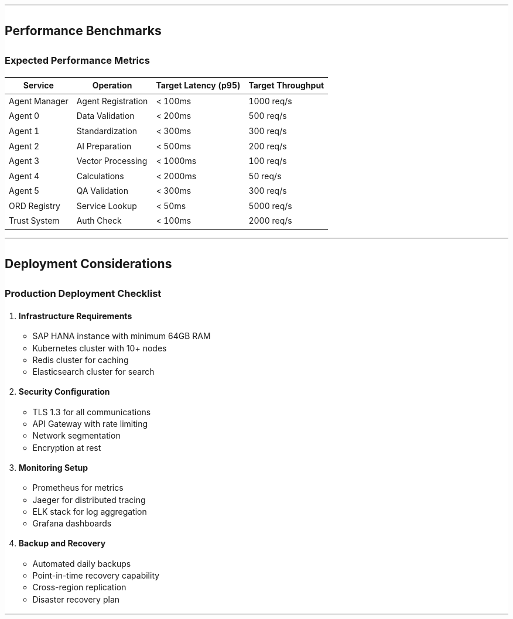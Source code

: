 
---

## Performance Benchmarks

### Expected Performance Metrics

| Service | Operation | Target Latency (p95) | Target Throughput |
|---------|-----------|---------------------|-------------------|
| Agent Manager | Agent Registration | < 100ms | 1000 req/s |
| Agent 0 | Data Validation | < 200ms | 500 req/s |
| Agent 1 | Standardization | < 300ms | 300 req/s |
| Agent 2 | AI Preparation | < 500ms | 200 req/s |
| Agent 3 | Vector Processing | < 1000ms | 100 req/s |
| Agent 4 | Calculations | < 2000ms | 50 req/s |
| Agent 5 | QA Validation | < 300ms | 300 req/s |
| ORD Registry | Service Lookup | < 50ms | 5000 req/s |
| Trust System | Auth Check | < 100ms | 2000 req/s |

---

## Deployment Considerations

### Production Deployment Checklist

1. **Infrastructure Requirements**
   - SAP HANA instance with minimum 64GB RAM
   - Kubernetes cluster with 10+ nodes
   - Redis cluster for caching
   - Elasticsearch cluster for search

2. **Security Configuration**
   - TLS 1.3 for all communications
   - API Gateway with rate limiting
   - Network segmentation
   - Encryption at rest

3. **Monitoring Setup**
   - Prometheus for metrics
   - Jaeger for distributed tracing
   - ELK stack for log aggregation
   - Grafana dashboards

4. **Backup and Recovery**
   - Automated daily backups
   - Point-in-time recovery capability
   - Cross-region replication
   - Disaster recovery plan

---